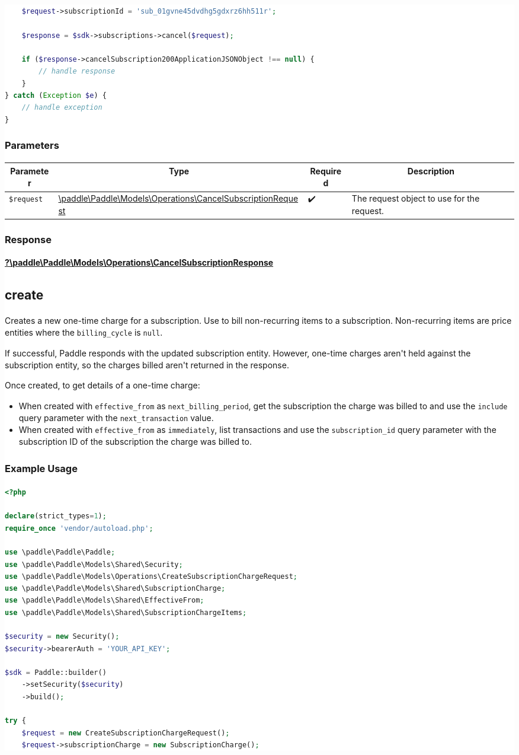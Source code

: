```php
    $request->subscriptionId = 'sub_01gvne45dvdhg5gdxrz6hh511r';

    $response = $sdk->subscriptions->cancel($request);

    if ($response->cancelSubscription200ApplicationJSONObject !== null) {
        // handle response
    }
} catch (Exception $e) {
    // handle exception
}
```

### Parameters

| Parameter                                                                                                          | Type                                                                                                               | Required                                                                                                           | Description                                                                                                        |
| ------------------------------------------------------------------------------------------------------------------ | ------------------------------------------------------------------------------------------------------------------ | ------------------------------------------------------------------------------------------------------------------ | ------------------------------------------------------------------------------------------------------------------ |
| `$request`                                                                                                         | [\paddle\Paddle\Models\Operations\CancelSubscriptionRequest](../../models/operations/CancelSubscriptionRequest.md) | :heavy_check_mark:                                                                                                 | The request object to use for the request.                                                                         |


### Response

**[?\paddle\Paddle\Models\Operations\CancelSubscriptionResponse](../../models/operations/CancelSubscriptionResponse.md)**


## create

Creates a new one-time charge for a subscription. Use to bill non-recurring items to a subscription. Non-recurring items are price entities where the `billing_cycle` is `null`.

If successful, Paddle responds with the updated subscription entity. However, one-time charges aren't held against the subscription entity, so the charges billed aren't returned in the response.

Once created, to get details of a one-time charge:

* When created with `effective_from` as `next_billing_period`, get the subscription the charge was billed to and use the `include` query parameter with the `next_transaction` value.
* When created with `effective_from` as `immediately`, list transactions and use the `subscription_id` query parameter with the subscription ID of the subscription the charge was billed to.

### Example Usage

```php
<?php

declare(strict_types=1);
require_once 'vendor/autoload.php';

use \paddle\Paddle\Paddle;
use \paddle\Paddle\Models\Shared\Security;
use \paddle\Paddle\Models\Operations\CreateSubscriptionChargeRequest;
use \paddle\Paddle\Models\Shared\SubscriptionCharge;
use \paddle\Paddle\Models\Shared\EffectiveFrom;
use \paddle\Paddle\Models\Shared\SubscriptionChargeItems;

$security = new Security();
$security->bearerAuth = 'YOUR_API_KEY';

$sdk = Paddle::builder()
    ->setSecurity($security)
    ->build();

try {
    $request = new CreateSubscriptionChargeRequest();
    $request->subscriptionCharge = new SubscriptionCharge();
```